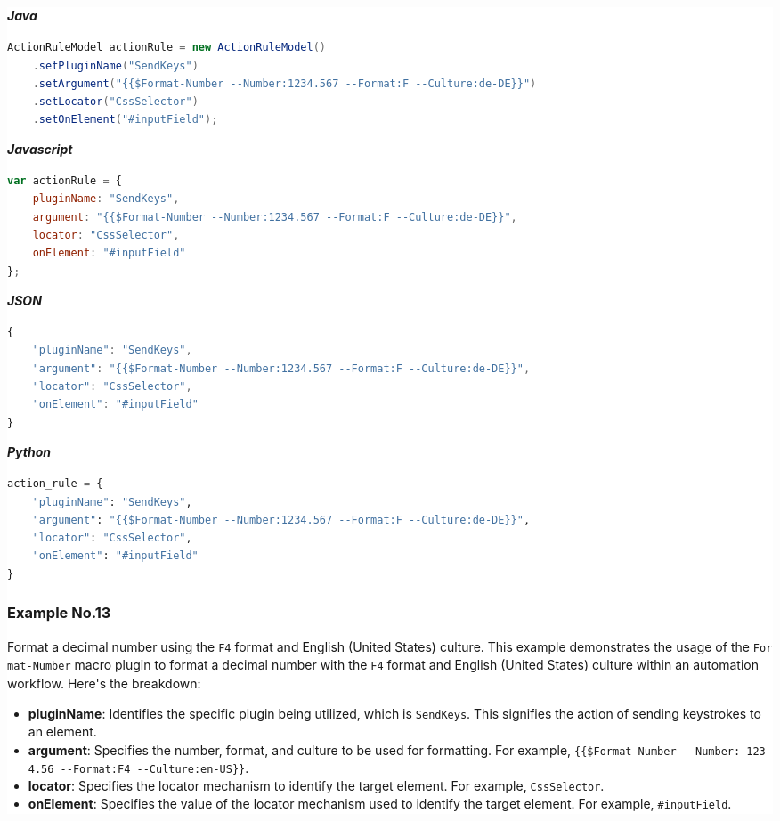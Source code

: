 _**Java**_

```java
ActionRuleModel actionRule = new ActionRuleModel()
    .setPluginName("SendKeys")
    .setArgument("{{$Format-Number --Number:1234.567 --Format:F --Culture:de-DE}}")
    .setLocator("CssSelector")
    .setOnElement("#inputField");
```

_**Javascript**_

```js
var actionRule = {
    pluginName: "SendKeys",
    argument: "{{$Format-Number --Number:1234.567 --Format:F --Culture:de-DE}}",
    locator: "CssSelector",
    onElement: "#inputField"
};
```

_**JSON**_

```js
{
    "pluginName": "SendKeys",
    "argument": "{{$Format-Number --Number:1234.567 --Format:F --Culture:de-DE}}",
    "locator": "CssSelector",
    "onElement": "#inputField"
}
```

_**Python**_

```python
action_rule = {
    "pluginName": "SendKeys",
    "argument": "{{$Format-Number --Number:1234.567 --Format:F --Culture:de-DE}}",
    "locator": "CssSelector",
    "onElement": "#inputField"
}
```
### Example No.13

Format a decimal number using the `F4` format and English (United States) culture.
This example demonstrates the usage of the `Format-Number` macro plugin to format a decimal number with the `F4` format and English (United States) culture within an automation workflow.
Here's the breakdown:

- **pluginName**: Identifies the specific plugin being utilized, which is `SendKeys`. This signifies the action of sending keystrokes to an element.
- **argument**: Specifies the number, format, and culture to be used for formatting. For example, `{{$Format-Number --Number:-1234.56 --Format:F4 --Culture:en-US}}`.
- **locator**: Specifies the locator mechanism to identify the target element. For example, `CssSelector`.
- **onElement**: Specifies the value of the locator mechanism used to identify the target element. For example, `#inputField`.
